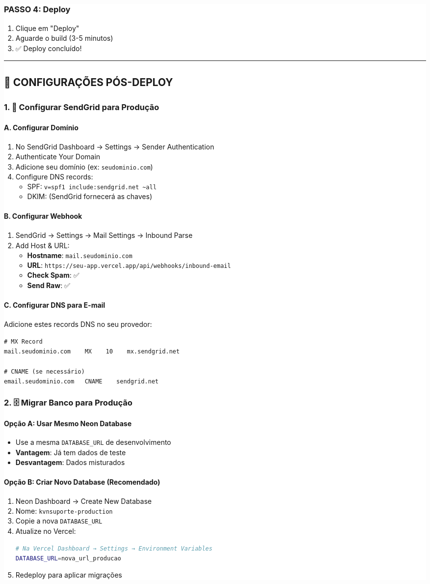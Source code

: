 ### **PASSO 4: Deploy**
1. Clique em "Deploy"
2. Aguarde o build (3-5 minutos)
3. ✅ Deploy concluído!

---

## 🔧 CONFIGURAÇÕES PÓS-DEPLOY

### **1. 📧 Configurar SendGrid para Produção**

#### **A. Configurar Domínio**
1. No SendGrid Dashboard → Settings → Sender Authentication
2. Authenticate Your Domain
3. Adicione seu domínio (ex: `seudominio.com`)
4. Configure DNS records:
   - SPF: `v=spf1 include:sendgrid.net ~all`
   - DKIM: (SendGrid fornecerá as chaves)

#### **B. Configurar Webhook**
1. SendGrid → Settings → Mail Settings → Inbound Parse
2. Add Host & URL:
   - **Hostname**: `mail.seudominio.com`
   - **URL**: `https://seu-app.vercel.app/api/webhooks/inbound-email`
   - **Check Spam**: ✅
   - **Send Raw**: ✅

#### **C. Configurar DNS para E-mail**
Adicione estes records DNS no seu provedor:
```dns
# MX Record
mail.seudominio.com    MX    10    mx.sendgrid.net

# CNAME (se necessário)
email.seudominio.com   CNAME    sendgrid.net
```

### **2. 🗄️ Migrar Banco para Produção**

#### **Opção A: Usar Mesmo Neon Database**
- Use a mesma `DATABASE_URL` de desenvolvimento
- **Vantagem**: Já tem dados de teste
- **Desvantagem**: Dados misturados

#### **Opção B: Criar Novo Database (Recomendado)**
1. Neon Dashboard → Create New Database
2. Nome: `kvnsuporte-production`
3. Copie a nova `DATABASE_URL`
4. Atualize no Vercel:
   ```bash
   # Na Vercel Dashboard → Settings → Environment Variables
   DATABASE_URL=nova_url_producao
   ```
5. Redeploy para aplicar migrações

